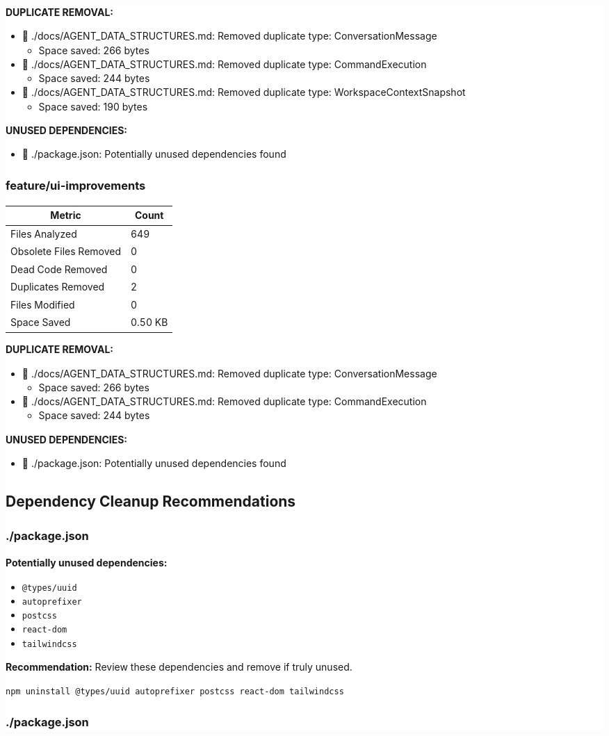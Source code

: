**DUPLICATE REMOVAL:**
- 🧹 ./docs/AGENT_DATA_STRUCTURES.md: Removed duplicate type: ConversationMessage
  - Space saved: 266 bytes
- 🧹 ./docs/AGENT_DATA_STRUCTURES.md: Removed duplicate type: CommandExecution
  - Space saved: 244 bytes
- 🧹 ./docs/AGENT_DATA_STRUCTURES.md: Removed duplicate type: WorkspaceContextSnapshot
  - Space saved: 190 bytes

**UNUSED DEPENDENCIES:**
- 🧹 ./package.json: Potentially unused dependencies found

### feature/ui-improvements

| Metric | Count |
|--------|-------|
| Files Analyzed | 649 |
| Obsolete Files Removed | 0 |
| Dead Code Removed | 0 |
| Duplicates Removed | 2 |
| Files Modified | 0 |
| Space Saved | 0.50 KB |

**DUPLICATE REMOVAL:**
- 🧹 ./docs/AGENT_DATA_STRUCTURES.md: Removed duplicate type: ConversationMessage
  - Space saved: 266 bytes
- 🧹 ./docs/AGENT_DATA_STRUCTURES.md: Removed duplicate type: CommandExecution
  - Space saved: 244 bytes

**UNUSED DEPENDENCIES:**
- 🧹 ./package.json: Potentially unused dependencies found

## Dependency Cleanup Recommendations

### ./package.json

**Potentially unused dependencies:**
- `@types/uuid`
- `autoprefixer`
- `postcss`
- `react-dom`
- `tailwindcss`

**Recommendation:** Review these dependencies and remove if truly unused.

```bash
npm uninstall @types/uuid autoprefixer postcss react-dom tailwindcss
```

### ./package.json

